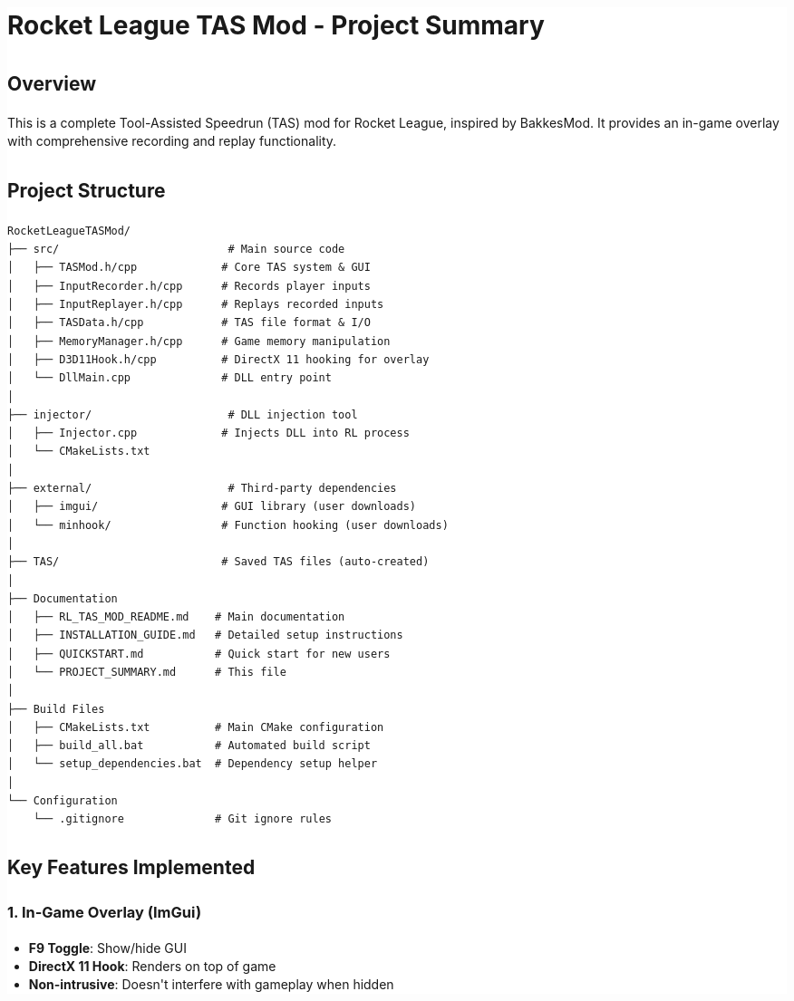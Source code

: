 # Rocket League TAS Mod - Project Summary

## Overview

This is a complete Tool-Assisted Speedrun (TAS) mod for Rocket League, inspired by BakkesMod. It provides an in-game overlay with comprehensive recording and replay functionality.

## Project Structure

```
RocketLeagueTASMod/
├── src/                          # Main source code
│   ├── TASMod.h/cpp             # Core TAS system & GUI
│   ├── InputRecorder.h/cpp      # Records player inputs
│   ├── InputReplayer.h/cpp      # Replays recorded inputs
│   ├── TASData.h/cpp            # TAS file format & I/O
│   ├── MemoryManager.h/cpp      # Game memory manipulation
│   ├── D3D11Hook.h/cpp          # DirectX 11 hooking for overlay
│   └── DllMain.cpp              # DLL entry point
│
├── injector/                     # DLL injection tool
│   ├── Injector.cpp             # Injects DLL into RL process
│   └── CMakeLists.txt
│
├── external/                     # Third-party dependencies
│   ├── imgui/                   # GUI library (user downloads)
│   └── minhook/                 # Function hooking (user downloads)
│
├── TAS/                         # Saved TAS files (auto-created)
│
├── Documentation
│   ├── RL_TAS_MOD_README.md    # Main documentation
│   ├── INSTALLATION_GUIDE.md   # Detailed setup instructions
│   ├── QUICKSTART.md           # Quick start for new users
│   └── PROJECT_SUMMARY.md      # This file
│
├── Build Files
│   ├── CMakeLists.txt          # Main CMake configuration
│   ├── build_all.bat           # Automated build script
│   └── setup_dependencies.bat  # Dependency setup helper
│
└── Configuration
    └── .gitignore              # Git ignore rules
```

## Key Features Implemented

### 1. In-Game Overlay (ImGui)
- **F9 Toggle**: Show/hide GUI
- **DirectX 11 Hook**: Renders on top of game
- **Non-intrusive**: Doesn't interfere with gameplay when hidden
